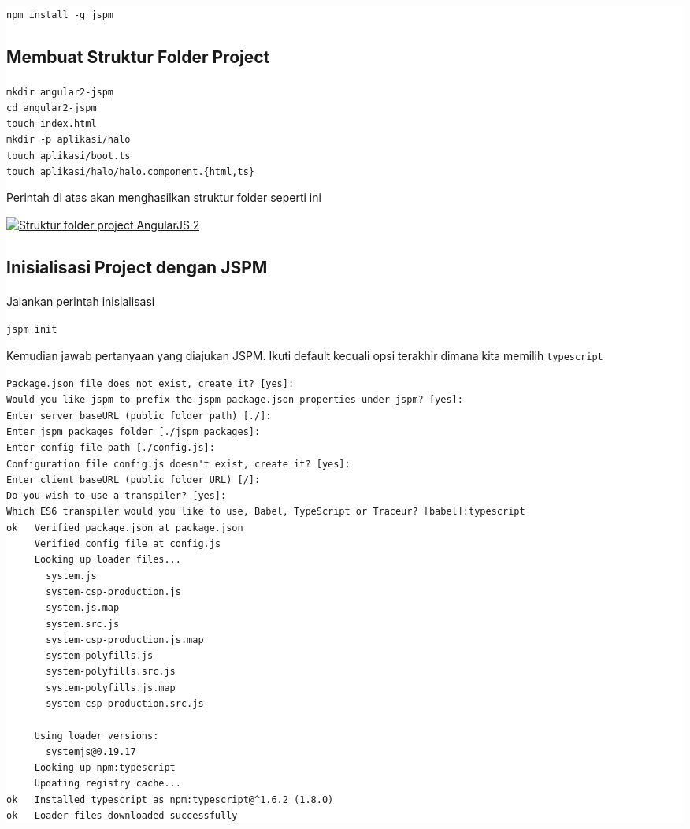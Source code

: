 ```
npm install -g jspm
```

## Membuat Struktur Folder Project ##

```
mkdir angular2-jspm
cd angular2-jspm
touch index.html
mkdir -p aplikasi/halo
touch aplikasi/boot.ts
touch aplikasi/halo/halo.component.{html,ts}
```

Perintah di atas akan menghasilkan struktur folder seperti ini

[![Struktur folder project AngularJS 2](https://github.com/endymuhardin/belajar-angular2/raw/master/img/struktur-folder-angular2-jspm.png)](https://github.com/endymuhardin/belajar-angular2/raw/master/img/struktur-folder-angular2-jspm.png)

## Inisialisasi Project dengan JSPM ##

Jalankan perintah inisialisasi

```
jspm init
```

Kemudian jawab pertanyaan yang diajukan JSPM. Ikuti default kecuali opsi terakhir dimana kita memilih `typescript`

```
Package.json file does not exist, create it? [yes]:
Would you like jspm to prefix the jspm package.json properties under jspm? [yes]:
Enter server baseURL (public folder path) [./]:
Enter jspm packages folder [./jspm_packages]:
Enter config file path [./config.js]:
Configuration file config.js doesn't exist, create it? [yes]:
Enter client baseURL (public folder URL) [/]:
Do you wish to use a transpiler? [yes]:
Which ES6 transpiler would you like to use, Babel, TypeScript or Traceur? [babel]:typescript
ok   Verified package.json at package.json
     Verified config file at config.js
     Looking up loader files...
       system.js
       system-csp-production.js
       system.js.map
       system.src.js
       system-csp-production.js.map
       system-polyfills.js
       system-polyfills.src.js
       system-polyfills.js.map
       system-csp-production.src.js
     
     Using loader versions:
       systemjs@0.19.17
     Looking up npm:typescript
     Updating registry cache...
ok   Installed typescript as npm:typescript@^1.6.2 (1.8.0)
ok   Loader files downloaded successfully
```
